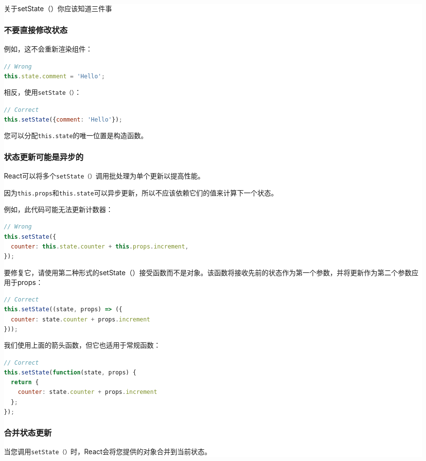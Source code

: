 关于setState（）你应该知道三件事

### 不要直接修改状态

例如，这不会重新渲染组件：

```jsx
// Wrong
this.state.comment = 'Hello';
```

相反，使用`setState（）`：

```jsx
// Correct
this.setState({comment: 'Hello'});
```

您可以分配`this.state`的唯一位置是构造函数。

### 状态更新可能是异步的

React可以将多个`setState（）`调用批处理为单个更新以提高性能。

因为`this.props`和`this.state`可以异步更新，所以不应该依赖它们的值来计算下一个状态。

例如，此代码可能无法更新计数器：

```jsx
// Wrong
this.setState({
  counter: this.state.counter + this.props.increment,
});
```

要修复它，请使用第二种形式的setState（）接受函数而不是对象。该函数将接收先前的状态作为第一个参数，并将更新作为第二个参数应用于props：

```jsx
// Correct
this.setState((state, props) => ({
  counter: state.counter + props.increment
}));
```

我们使用上面的箭头函数，但它也适用于常规函数：

```jsx
// Correct
this.setState(function(state, props) {
  return {
    counter: state.counter + props.increment
  };
});
```

### 合并状态更新

当您调用`setState（）`时，React会将您提供的对象合并到当前状态。
